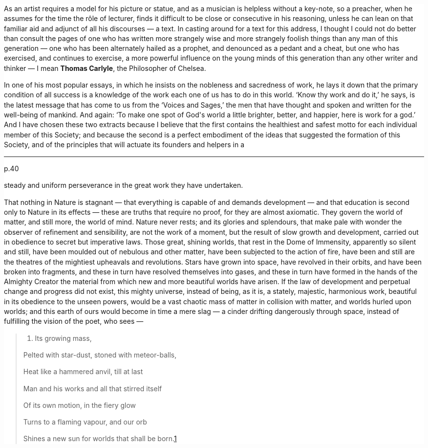 As an artist requires a model for his picture or statue, and as a musician is helpless without a key-note, so a preacher, when he assumes for the time the rôle of lecturer, finds it difficult to be close or consecutive in his reasoning, unless he can lean on that familiar aid and adjunct of all his discourses — a text. In casting around for a text for this address, I thought I could not do better than consult the pages of one who has written more strangely wise and more strangely foolish things than any man of this generation — one who has been alternately hailed as a prophet, and denounced as a pedant and a cheat, but one who has exercised, and continues to exercise, a more powerful influence on the young minds of this generation than any other writer and thinker — I mean **Thomas Carlyle**, the Philosopher of Chelsea.


In one of his most popular essays, in which he insists on the nobleness and sacredness of work, he lays it down that the primary condition of all success is a knowledge of the work each one of us has to do in this world. ‘Know thy work and do it,’ he says, is the latest message that has come to us from the ‘Voices and Sages,’ the men that have thought and spoken and written for the well-being of mankind. And again: ‘To make one spot of God's world a little brighter, better, and happier, here is work for a god.’ And I have chosen these two extracts because I believe that the first contains the healthiest and safest motto for each individual member of this Society; and because the second is a perfect embodiment of the ideas that suggested the formation of this Society, and of the principles that will actuate its founders and helpers in a
 


---

p.40



 
steady and uniform perseverance in the great work they have undertaken.


That nothing in Nature is stagnant — that everything is capable of and demands development — and that education is second only to Nature in its effects — these are truths that require no proof, for they are almost axiomatic. They govern the world of matter, and still more, the world of mind. Nature never rests; and its glories and splendours, that make pale with wonder the observer of refinement and sensibility, are not the work of a moment, but the result of slow growth and development, carried out in obedience to secret but imperative laws. Those great, shining worlds, that rest in the Dome of Immensity, apparently so silent and still, have been moulded out of nebulous and other matter, have been subjected to the action of fire, have been and still are the theatres of the mightiest upheavals and revolutions. Stars have grown into space, have revolved in their orbits, and have been broken into fragments, and these in turn have resolved themselves into gases, and these in turn have formed in the hands of the Almighty Creator the material from which new and more beautiful worlds have arisen. If the law of development and perpetual change and progress did not exist, this mighty universe, instead of being, as it is, a stately, majestic, harmonious work, beautiful in its obedience to the unseen powers, would be a vast chaotic mass of matter in collision with matter, and worlds hurled upon worlds; and this earth of ours would become in time a mere slag — a cinder drifting dangerously through space, instead of fulfilling the vision of the poet, who sees — 
  


> 1. Its growing mass,
>   
> Pelted with star-dust, stoned with meteor-balls,
>   
> Heat like a hammered anvil, till at last
>   
> Man and his works and all that stirred itself
>   
> Of its own motion, in the fiery glow
>   
> Turns to a flaming vapour, and our orb
>   
> Shines a new sun for worlds that shall be born.[1](javascript:footNote('E890000-005/note001.html'))
> 
